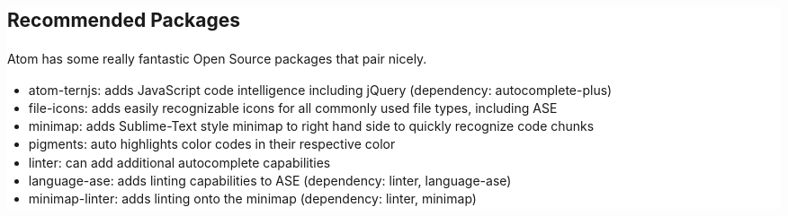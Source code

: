 ## Recommended Packages
Atom has some really fantastic Open Source packages that pair nicely.
- atom-ternjs: adds JavaScript code intelligence including jQuery (dependency: autocomplete-plus)
- file-icons: adds easily recognizable icons for all commonly used file types, including ASE
- minimap: adds Sublime-Text style minimap to right hand side to quickly recognize code chunks
- pigments: auto highlights color codes in their respective color
- linter: can add additional autocomplete capabilities
- language-ase: adds linting capabilities to ASE (dependency: linter, language-ase)
- minimap-linter: adds linting onto the minimap (dependency: linter, minimap)
